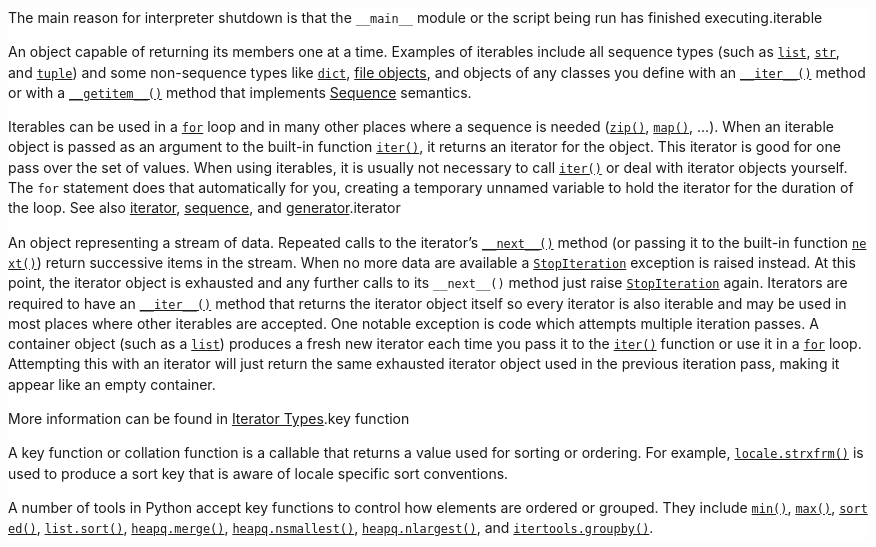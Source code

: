 The main reason for interpreter shutdown is that the `__main__` module or the script being run has finished executing.iterable

An object capable of returning its members one at a time. Examples of iterables include all sequence types \(such as [`list`](https://docs.python.org/3/library/stdtypes.html#list), [`str`](https://docs.python.org/3/library/stdtypes.html#str), and [`tuple`](https://docs.python.org/3/library/stdtypes.html#tuple)\) and some non-sequence types like [`dict`](https://docs.python.org/3/library/stdtypes.html#dict), [file objects](https://docs.python.org/3/glossary.html#term-file-object), and objects of any classes you define with an [`__iter__()`](https://docs.python.org/3/reference/datamodel.html#object.__iter__) method or with a [`__getitem__()`](https://docs.python.org/3/reference/datamodel.html#object.__getitem__) method that implements [Sequence](https://docs.python.org/3/glossary.html#term-sequence) semantics.

Iterables can be used in a [`for`](https://docs.python.org/3/reference/compound_stmts.html#for) loop and in many other places where a sequence is needed \([`zip()`](https://docs.python.org/3/library/functions.html#zip), [`map()`](https://docs.python.org/3/library/functions.html#map), …\). When an iterable object is passed as an argument to the built-in function [`iter()`](https://docs.python.org/3/library/functions.html#iter), it returns an iterator for the object. This iterator is good for one pass over the set of values. When using iterables, it is usually not necessary to call [`iter()`](https://docs.python.org/3/library/functions.html#iter) or deal with iterator objects yourself. The `for` statement does that automatically for you, creating a temporary unnamed variable to hold the iterator for the duration of the loop. See also [iterator](https://docs.python.org/3/glossary.html#term-iterator), [sequence](https://docs.python.org/3/glossary.html#term-sequence), and [generator](https://docs.python.org/3/glossary.html#term-generator).iterator

An object representing a stream of data. Repeated calls to the iterator’s [`__next__()`](https://docs.python.org/3/library/stdtypes.html#iterator.__next__) method \(or passing it to the built-in function [`next()`](https://docs.python.org/3/library/functions.html#next)\) return successive items in the stream. When no more data are available a [`StopIteration`](https://docs.python.org/3/library/exceptions.html#StopIteration) exception is raised instead. At this point, the iterator object is exhausted and any further calls to its `__next__()` method just raise [`StopIteration`](https://docs.python.org/3/library/exceptions.html#StopIteration) again. Iterators are required to have an [`__iter__()`](https://docs.python.org/3/reference/datamodel.html#object.__iter__) method that returns the iterator object itself so every iterator is also iterable and may be used in most places where other iterables are accepted. One notable exception is code which attempts multiple iteration passes. A container object \(such as a [`list`](https://docs.python.org/3/library/stdtypes.html#list)\) produces a fresh new iterator each time you pass it to the [`iter()`](https://docs.python.org/3/library/functions.html#iter) function or use it in a [`for`](https://docs.python.org/3/reference/compound_stmts.html#for) loop. Attempting this with an iterator will just return the same exhausted iterator object used in the previous iteration pass, making it appear like an empty container.

More information can be found in [Iterator Types](https://docs.python.org/3/library/stdtypes.html#typeiter).key function

A key function or collation function is a callable that returns a value used for sorting or ordering. For example, [`locale.strxfrm()`](https://docs.python.org/3/library/locale.html#locale.strxfrm) is used to produce a sort key that is aware of locale specific sort conventions.

A number of tools in Python accept key functions to control how elements are ordered or grouped. They include [`min()`](https://docs.python.org/3/library/functions.html#min), [`max()`](https://docs.python.org/3/library/functions.html#max), [`sorted()`](https://docs.python.org/3/library/functions.html#sorted), [`list.sort()`](https://docs.python.org/3/library/stdtypes.html#list.sort), [`heapq.merge()`](https://docs.python.org/3/library/heapq.html#heapq.merge), [`heapq.nsmallest()`](https://docs.python.org/3/library/heapq.html#heapq.nsmallest), [`heapq.nlargest()`](https://docs.python.org/3/library/heapq.html#heapq.nlargest), and [`itertools.groupby()`](https://docs.python.org/3/library/itertools.html#itertools.groupby).
